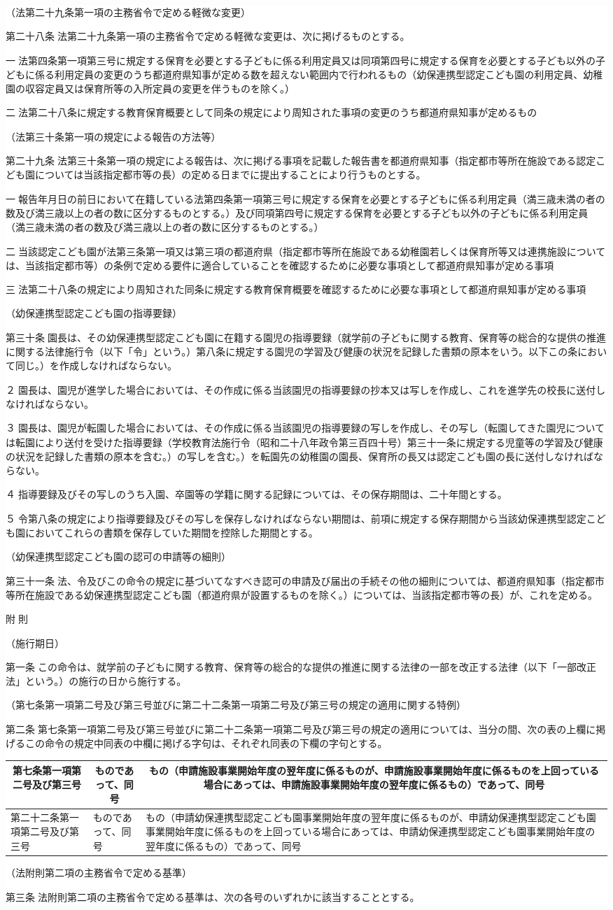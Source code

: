 （法第二十九条第一項の主務省令で定める軽微な変更）

第二十八条 法第二十九条第一項の主務省令で定める軽微な変更は、次に掲げるものとする。

一 法第四条第一項第三号に規定する保育を必要とする子どもに係る利用定員又は同項第四号に規定する保育を必要とする子ども以外の子どもに係る利用定員の変更のうち都道府県知事が定める数を超えない範囲内で行われるもの（幼保連携型認定こども園の利用定員、幼稚園の収容定員又は保育所等の入所定員の変更を伴うものを除く。）

二 法第二十八条に規定する教育保育概要として同条の規定により周知された事項の変更のうち都道府県知事が定めるもの

（法第三十条第一項の規定による報告の方法等）

第二十九条 法第三十条第一項の規定による報告は、次に掲げる事項を記載した報告書を都道府県知事（指定都市等所在施設である認定こども園については当該指定都市等の長）の定める日までに提出することにより行うものとする。

一 報告年月日の前日において在籍している法第四条第一項第三号に規定する保育を必要とする子どもに係る利用定員（満三歳未満の者の数及び満三歳以上の者の数に区分するものとする。）及び同項第四号に規定する保育を必要とする子ども以外の子どもに係る利用定員（満三歳未満の者の数及び満三歳以上の者の数に区分するものとする。）

二 当該認定こども園が法第三条第一項又は第三項の都道府県（指定都市等所在施設である幼稚園若しくは保育所等又は連携施設については、当該指定都市等）の条例で定める要件に適合していることを確認するために必要な事項として都道府県知事が定める事項

三 法第二十八条の規定により周知された同条に規定する教育保育概要を確認するために必要な事項として都道府県知事が定める事項

（幼保連携型認定こども園の指導要録）

第三十条 園長は、その幼保連携型認定こども園に在籍する園児の指導要録（就学前の子どもに関する教育、保育等の総合的な提供の推進に関する法律施行令（以下「令」という。）第八条に規定する園児の学習及び健康の状況を記録した書類の原本をいう。以下この条において同じ。）を作成しなければならない。

２ 園長は、園児が進学した場合においては、その作成に係る当該園児の指導要録の抄本又は写しを作成し、これを進学先の校長に送付しなければならない。

３ 園長は、園児が転園した場合においては、その作成に係る当該園児の指導要録の写しを作成し、その写し（転園してきた園児については転園により送付を受けた指導要録（学校教育法施行令（昭和二十八年政令第三百四十号）第三十一条に規定する児童等の学習及び健康の状況を記録した書類の原本を含む。）の写しを含む。）を転園先の幼稚園の園長、保育所の長又は認定こども園の長に送付しなければならない。

４ 指導要録及びその写しのうち入園、卒園等の学籍に関する記録については、その保存期間は、二十年間とする。

５ 令第八条の規定により指導要録及びその写しを保存しなければならない期間は、前項に規定する保存期間から当該幼保連携型認定こども園においてこれらの書類を保存していた期間を控除した期間とする。

（幼保連携型認定こども園の認可の申請等の細則）

第三十一条 法、令及びこの命令の規定に基づいてなすべき認可の申請及び届出の手続その他の細則については、都道府県知事（指定都市等所在施設である幼保連携型認定こども園（都道府県が設置するものを除く。）については、当該指定都市等の長）が、これを定める。

附 則

（施行期日）

第一条 この命令は、就学前の子どもに関する教育、保育等の総合的な提供の推進に関する法律の一部を改正する法律（以下「一部改正法」という。）の施行の日から施行する。

（第七条第一項第二号及び第三号並びに第二十二条第一項第二号及び第三号の規定の適用に関する特例）

第二条 第七条第一項第二号及び第三号並びに第二十二条第一項第二号及び第三号の規定の適用については、当分の間、次の表の上欄に掲げるこの命令の規定中同表の中欄に掲げる字句は、それぞれ同表の下欄の字句とする。

第七条第一項第二号及び第三号 | ものであって、同号 | もの（申請施設事業開始年度の翌年度に係るものが、申請施設事業開始年度に係るものを上回っている場合にあっては、申請施設事業開始年度の翌年度に係るもの）であって、同号  
---|---|---  
第二十二条第一項第二号及び第三号 | ものであって、同号 | もの（申請幼保連携型認定こども園事業開始年度の翌年度に係るものが、申請幼保連携型認定こども園事業開始年度に係るものを上回っている場合にあっては、申請幼保連携型認定こども園事業開始年度の翌年度に係るもの）であって、同号  
  
（法附則第二項の主務省令で定める基準）

第三条 法附則第二項の主務省令で定める基準は、次の各号のいずれかに該当することとする。
